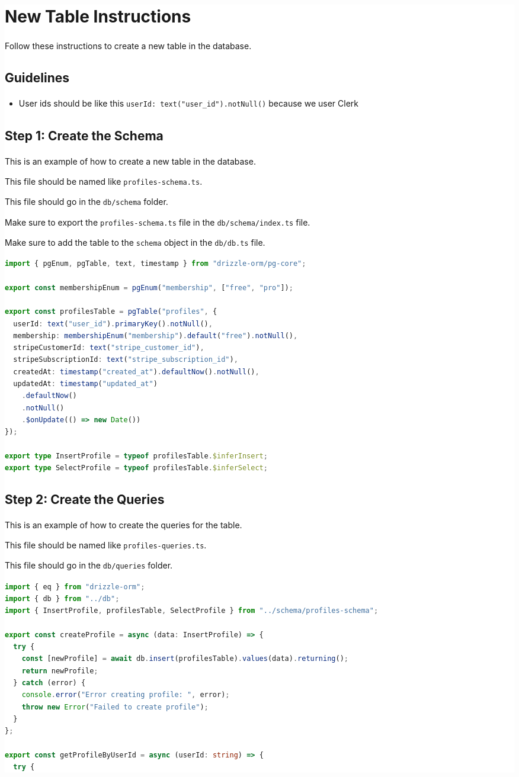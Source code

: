 # New Table Instructions

Follow these instructions to create a new table in the database.

## Guidelines

- User ids should be like this `userId: text("user_id").notNull()` because we user Clerk

## Step 1: Create the Schema

This is an example of how to create a new table in the database.

This file should be named like `profiles-schema.ts`.

This file should go in the `db/schema` folder.

Make sure to export the `profiles-schema.ts` file in the `db/schema/index.ts` file.

Make sure to add the table to the `schema` object in the `db/db.ts` file.

```typescript
import { pgEnum, pgTable, text, timestamp } from "drizzle-orm/pg-core";

export const membershipEnum = pgEnum("membership", ["free", "pro"]);

export const profilesTable = pgTable("profiles", {
  userId: text("user_id").primaryKey().notNull(),
  membership: membershipEnum("membership").default("free").notNull(),
  stripeCustomerId: text("stripe_customer_id"),
  stripeSubscriptionId: text("stripe_subscription_id"),
  createdAt: timestamp("created_at").defaultNow().notNull(),
  updatedAt: timestamp("updated_at")
    .defaultNow()
    .notNull()
    .$onUpdate(() => new Date())
});

export type InsertProfile = typeof profilesTable.$inferInsert;
export type SelectProfile = typeof profilesTable.$inferSelect;
```

## Step 2: Create the Queries

This is an example of how to create the queries for the table.

This file should be named like `profiles-queries.ts`.

This file should go in the `db/queries` folder.

```typescript
import { eq } from "drizzle-orm";
import { db } from "../db";
import { InsertProfile, profilesTable, SelectProfile } from "../schema/profiles-schema";

export const createProfile = async (data: InsertProfile) => {
  try {
    const [newProfile] = await db.insert(profilesTable).values(data).returning();
    return newProfile;
  } catch (error) {
    console.error("Error creating profile: ", error);
    throw new Error("Failed to create profile");
  }
};

export const getProfileByUserId = async (userId: string) => {
  try {
```